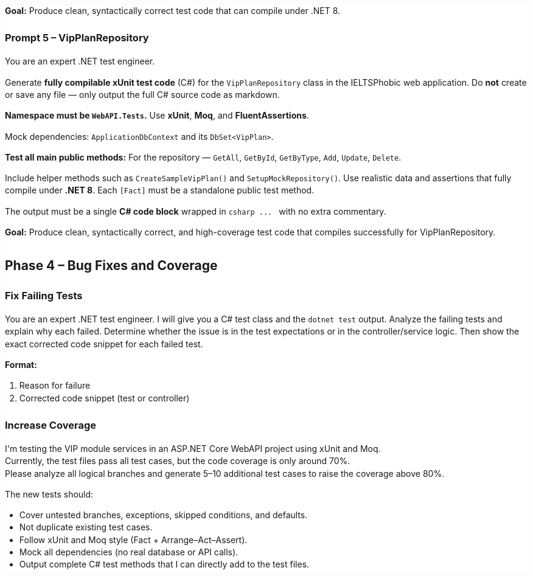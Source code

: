**Goal:**
Produce clean, syntactically correct test code that can compile under .NET 8.

### Prompt 5 – VipPlanRepository
You are an expert .NET test engineer.

Generate **fully compilable xUnit test code** (C#) for the `VipPlanRepository` class in the IELTSPhobic web application.
Do **not** create or save any file — only output the full C# source code as markdown.

**Namespace must be `WebAPI.Tests`.**
Use **xUnit**, **Moq**, and **FluentAssertions**.

Mock dependencies: `ApplicationDbContext` and its `DbSet<VipPlan>`.

**Test all main public methods:**
For the repository — `GetAll`, `GetById`, `GetByType`, `Add`, `Update`, `Delete`.

Include helper methods such as `CreateSampleVipPlan()` and `SetupMockRepository()`.
Use realistic data and assertions that fully compile under **.NET 8**.
Each `[Fact]` must be a standalone public test method.

The output must be a single **C# code block** wrapped in ```csharp ... ``` with no extra commentary.

**Goal:** Produce clean, syntactically correct, and high-coverage test code that compiles successfully for VipPlanRepository.

## Phase 4 – Bug Fixes and Coverage

### Fix Failing Tests
You are an expert .NET test engineer.
I will give you a C# test class and the `dotnet test` output.
Analyze the failing tests and explain why each failed.
Determine whether the issue is in the test expectations or in the controller/service logic.
Then show the exact corrected code snippet for each failed test.

**Format:**
1. Reason for failure
2. Corrected code snippet (test or controller)

### Increase Coverage
I'm testing the VIP module services in an ASP.NET Core WebAPI project using xUnit and Moq.  
Currently, the test files pass all test cases, but the code coverage is only around 70%.  
Please analyze all logical branches and generate 5–10 additional test cases to raise the coverage above 80%.  

The new tests should:
- Cover untested branches, exceptions, skipped conditions, and defaults.
- Not duplicate existing test cases.
- Follow xUnit and Moq style (Fact + Arrange–Act–Assert).
- Mock all dependencies (no real database or API calls).
- Output complete C# test methods that I can directly add to the test files.


